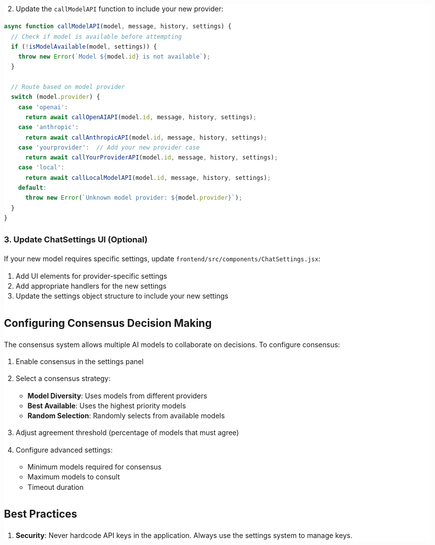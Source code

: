 2. Update the `callModelAPI` function to include your new provider:

```javascript
async function callModelAPI(model, message, history, settings) {
  // Check if model is available before attempting
  if (!isModelAvailable(model, settings)) {
    throw new Error(`Model ${model.id} is not available`);
  }
  
  // Route based on model provider
  switch (model.provider) {
    case 'openai':
      return await callOpenAIAPI(model.id, message, history, settings);
    case 'anthropic':
      return await callAnthropicAPI(model.id, message, history, settings);
    case 'yourprovider':  // Add your new provider case
      return await callYourProviderAPI(model.id, message, history, settings);
    case 'local':
      return await callLocalModelAPI(model.id, message, history, settings);
    default:
      throw new Error(`Unknown model provider: ${model.provider}`);
  }
}
```

### 3. Update ChatSettings UI (Optional)

If your new model requires specific settings, update `frontend/src/components/ChatSettings.jsx`:

1. Add UI elements for provider-specific settings
2. Add appropriate handlers for the new settings
3. Update the settings object structure to include your new settings

## Configuring Consensus Decision Making

The consensus system allows multiple AI models to collaborate on decisions. To configure consensus:

1. Enable consensus in the settings panel
2. Select a consensus strategy:
   - **Model Diversity**: Uses models from different providers
   - **Best Available**: Uses the highest priority models
   - **Random Selection**: Randomly selects from available models

3. Adjust agreement threshold (percentage of models that must agree)
4. Configure advanced settings:
   - Minimum models required for consensus
   - Maximum models to consult
   - Timeout duration

## Best Practices

1. **Security**: Never hardcode API keys in the application. Always use the settings system to manage keys.
